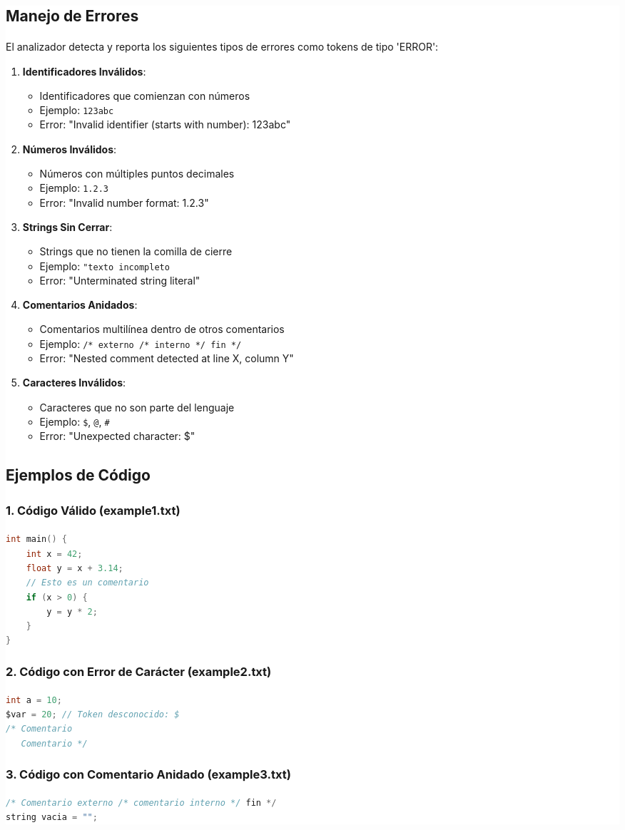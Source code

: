 ## Manejo de Errores

El analizador detecta y reporta los siguientes tipos de errores como tokens de tipo 'ERROR':

1. **Identificadores Inválidos**:
   - Identificadores que comienzan con números
   - Ejemplo: `123abc`
   - Error: "Invalid identifier (starts with number): 123abc"

2. **Números Inválidos**:
   - Números con múltiples puntos decimales
   - Ejemplo: `1.2.3`
   - Error: "Invalid number format: 1.2.3"

3. **Strings Sin Cerrar**:
   - Strings que no tienen la comilla de cierre
   - Ejemplo: `"texto incompleto`
   - Error: "Unterminated string literal"

4. **Comentarios Anidados**:
   - Comentarios multilínea dentro de otros comentarios
   - Ejemplo: `/* externo /* interno */ fin */`
   - Error: "Nested comment detected at line X, column Y"

5. **Caracteres Inválidos**:
   - Caracteres que no son parte del lenguaje
   - Ejemplo: `$`, `@`, `#`
   - Error: "Unexpected character: $"

## Ejemplos de Código

### 1. Código Válido (example1.txt)
```c
int main() {
    int x = 42;
    float y = x + 3.14;
    // Esto es un comentario
    if (x > 0) {
        y = y * 2;
    }
}
```

### 2. Código con Error de Carácter (example2.txt)
```c
int a = 10;
$var = 20; // Token desconocido: $
/* Comentario
   Comentario */
```

### 3. Código con Comentario Anidado (example3.txt)
```c
/* Comentario externo /* comentario interno */ fin */
string vacia = "";
```
